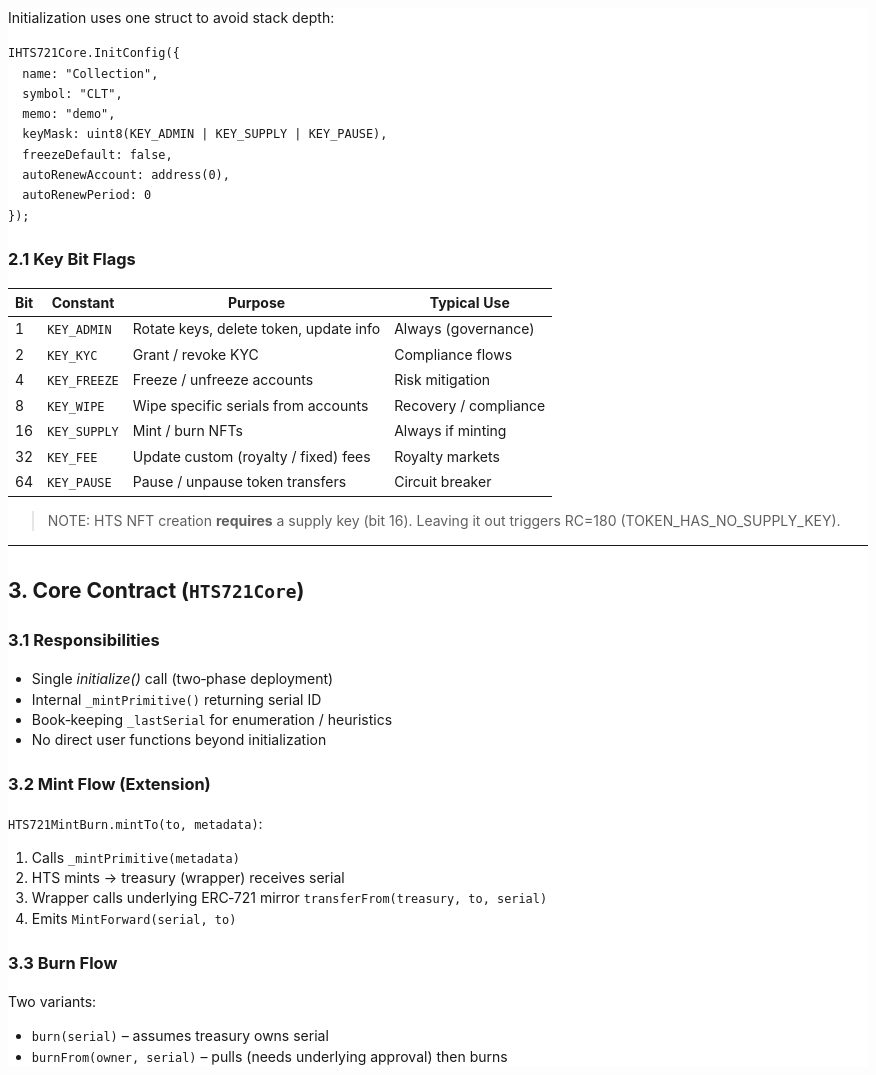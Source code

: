 Initialization uses one struct to avoid stack depth:

```solidity
IHTS721Core.InitConfig({
  name: "Collection",
  symbol: "CLT",
  memo: "demo",
  keyMask: uint8(KEY_ADMIN | KEY_SUPPLY | KEY_PAUSE),
  freezeDefault: false,
  autoRenewAccount: address(0),
  autoRenewPeriod: 0
});
```

### 2.1 Key Bit Flags

| Bit | Constant | Purpose | Typical Use |
|-----|----------|---------|-------------|
| 1   | `KEY_ADMIN`  | Rotate keys, delete token, update info | Always (governance) |
| 2   | `KEY_KYC`    | Grant / revoke KYC | Compliance flows |
| 4   | `KEY_FREEZE` | Freeze / unfreeze accounts | Risk mitigation |
| 8   | `KEY_WIPE`   | Wipe specific serials from accounts | Recovery / compliance |
| 16  | `KEY_SUPPLY` | Mint / burn NFTs | Always if minting |
| 32  | `KEY_FEE`    | Update custom (royalty / fixed) fees | Royalty markets |
| 64  | `KEY_PAUSE`  | Pause / unpause token transfers | Circuit breaker |

> NOTE: HTS NFT creation **requires** a supply key (bit 16). Leaving it out triggers RC=180 (TOKEN_HAS_NO_SUPPLY_KEY).

---

## 3. Core Contract (`HTS721Core`)

### 3.1 Responsibilities
- Single *initialize()* call (two‑phase deployment)
- Internal `_mintPrimitive()` returning serial ID
- Book‐keeping `_lastSerial` for enumeration / heuristics
- No direct user functions beyond initialization

### 3.2 Mint Flow (Extension)
`HTS721MintBurn.mintTo(to, metadata)`:
1. Calls `_mintPrimitive(metadata)`
2. HTS mints → treasury (wrapper) receives serial
3. Wrapper calls underlying ERC‑721 mirror `transferFrom(treasury, to, serial)`
4. Emits `MintForward(serial, to)`

### 3.3 Burn Flow
Two variants:
- `burn(serial)` – assumes treasury owns serial
- `burnFrom(owner, serial)` – pulls (needs underlying approval) then burns

